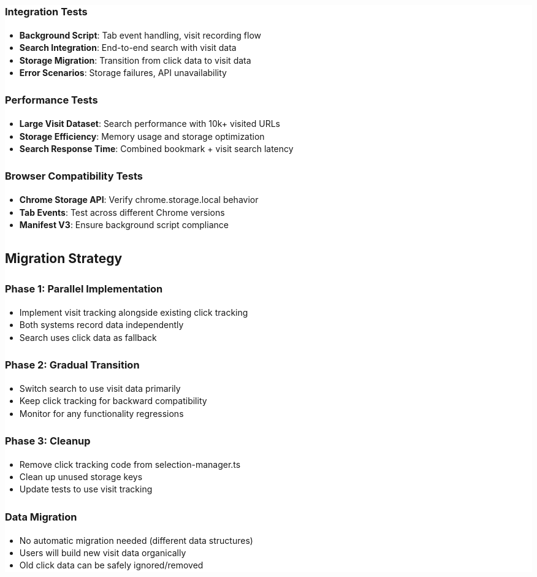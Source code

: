 ### Integration Tests
- **Background Script**: Tab event handling, visit recording flow
- **Search Integration**: End-to-end search with visit data
- **Storage Migration**: Transition from click data to visit data
- **Error Scenarios**: Storage failures, API unavailability

### Performance Tests
- **Large Visit Dataset**: Search performance with 10k+ visited URLs
- **Storage Efficiency**: Memory usage and storage optimization
- **Search Response Time**: Combined bookmark + visit search latency

### Browser Compatibility Tests
- **Chrome Storage API**: Verify chrome.storage.local behavior
- **Tab Events**: Test across different Chrome versions
- **Manifest V3**: Ensure background script compliance

## Migration Strategy

### Phase 1: Parallel Implementation
- Implement visit tracking alongside existing click tracking
- Both systems record data independently
- Search uses click data as fallback

### Phase 2: Gradual Transition
- Switch search to use visit data primarily
- Keep click tracking for backward compatibility
- Monitor for any functionality regressions

### Phase 3: Cleanup
- Remove click tracking code from selection-manager.ts
- Clean up unused storage keys
- Update tests to use visit tracking

### Data Migration
- No automatic migration needed (different data structures)
- Users will build new visit data organically
- Old click data can be safely ignored/removed